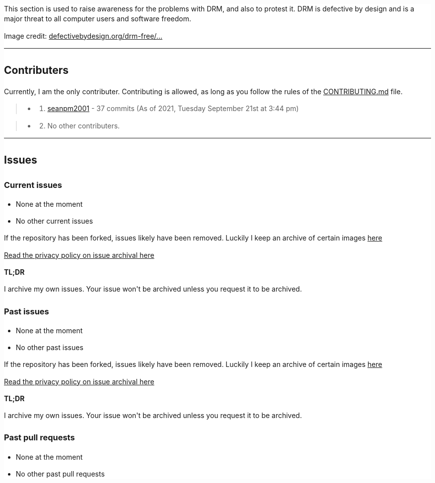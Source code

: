 This section is used to raise awareness for the problems with DRM, and also to protest it. DRM is defective by design and is a major threat to all computer users and software freedom.

Image credit: [defectivebydesign.org/drm-free/...](https://www.defectivebydesign.org/drm-free/how-to-use-label/)

***

## Contributers

Currently, I am the only contributer. Contributing is allowed, as long as you follow the rules of the [CONTRIBUTING.md](/CONTRIBUTING.md) file.

> * 1. [seanpm2001](https://github.com/seanpm2001/) - 37 commits (As of 2021, Tuesday September 21st at 3:44 pm)

> * 2. No other contributers.

***

## Issues

### Current issues

* None at the moment

* No other current issues

If the repository has been forked, issues likely have been removed. Luckily I keep an archive of certain images [here](/.github/Issues/)

[Read the privacy policy on issue archival here](/.github/Issues/README.md)

**TL;DR**

I archive my own issues. Your issue won't be archived unless you request it to be archived.

### Past issues

* None at the moment

* No other past issues

If the repository has been forked, issues likely have been removed. Luckily I keep an archive of certain images [here](/.github/Issues/)

[Read the privacy policy on issue archival here](/.github/Issues/README.md)

**TL;DR**

I archive my own issues. Your issue won't be archived unless you request it to be archived.

### Past pull requests

* None at the moment

* No other past pull requests
